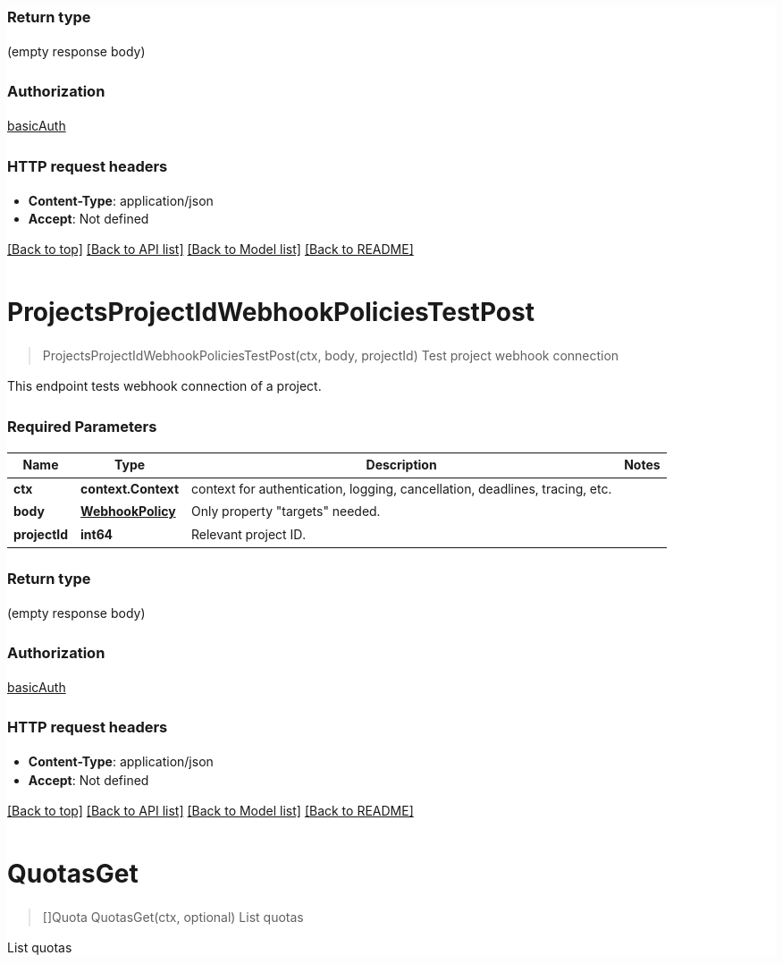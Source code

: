 ### Return type

 (empty response body)

### Authorization

[basicAuth](../README.md#basicAuth)

### HTTP request headers

 - **Content-Type**: application/json
 - **Accept**: Not defined

[[Back to top]](#) [[Back to API list]](../README.md#documentation-for-api-endpoints) [[Back to Model list]](../README.md#documentation-for-models) [[Back to README]](../README.md)

# **ProjectsProjectIdWebhookPoliciesTestPost**
> ProjectsProjectIdWebhookPoliciesTestPost(ctx, body, projectId)
Test project webhook connection

This endpoint tests webhook connection of a project. 

### Required Parameters

Name | Type | Description  | Notes
------------- | ------------- | ------------- | -------------
 **ctx** | **context.Context** | context for authentication, logging, cancellation, deadlines, tracing, etc.
  **body** | [**WebhookPolicy**](WebhookPolicy.md)| Only property &quot;targets&quot; needed. | 
  **projectId** | **int64**| Relevant project ID. | 

### Return type

 (empty response body)

### Authorization

[basicAuth](../README.md#basicAuth)

### HTTP request headers

 - **Content-Type**: application/json
 - **Accept**: Not defined

[[Back to top]](#) [[Back to API list]](../README.md#documentation-for-api-endpoints) [[Back to Model list]](../README.md#documentation-for-models) [[Back to README]](../README.md)

# **QuotasGet**
> []Quota QuotasGet(ctx, optional)
List quotas

List quotas
